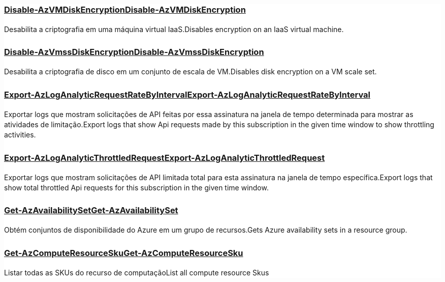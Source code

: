 ### [<span data-ttu-id="e0c64-141">Disable-AzVMDiskEncryption</span><span class="sxs-lookup"><span data-stu-id="e0c64-141">Disable-AzVMDiskEncryption</span></span>](Disable-AzVMDiskEncryption.md)
<span data-ttu-id="e0c64-142">Desabilita a criptografia em uma máquina virtual IaaS.</span><span class="sxs-lookup"><span data-stu-id="e0c64-142">Disables encryption on an IaaS virtual machine.</span></span>

### [<span data-ttu-id="e0c64-143">Disable-AzVmssDiskEncryption</span><span class="sxs-lookup"><span data-stu-id="e0c64-143">Disable-AzVmssDiskEncryption</span></span>](Disable-AzVmssDiskEncryption.md)
<span data-ttu-id="e0c64-144">Desabilita a criptografia de disco em um conjunto de escala de VM.</span><span class="sxs-lookup"><span data-stu-id="e0c64-144">Disables disk encryption on a VM scale set.</span></span>

### [<span data-ttu-id="e0c64-145">Export-AzLogAnalyticRequestRateByInterval</span><span class="sxs-lookup"><span data-stu-id="e0c64-145">Export-AzLogAnalyticRequestRateByInterval</span></span>](Export-AzLogAnalyticRequestRateByInterval.md)
<span data-ttu-id="e0c64-146">Exportar logs que mostram solicitações de API feitas por essa assinatura na janela de tempo determinada para mostrar as atividades de limitação.</span><span class="sxs-lookup"><span data-stu-id="e0c64-146">Export logs that show Api requests made by this subscription in the given time window to show throttling activities.</span></span>

### [<span data-ttu-id="e0c64-147">Export-AzLogAnalyticThrottledRequest</span><span class="sxs-lookup"><span data-stu-id="e0c64-147">Export-AzLogAnalyticThrottledRequest</span></span>](Export-AzLogAnalyticThrottledRequest.md)
<span data-ttu-id="e0c64-148">Exportar logs que mostram solicitações de API limitada total para esta assinatura na janela de tempo específica.</span><span class="sxs-lookup"><span data-stu-id="e0c64-148">Export logs that show total throttled Api requests for this subscription in the given time window.</span></span>

### [<span data-ttu-id="e0c64-149">Get-AzAvailabilitySet</span><span class="sxs-lookup"><span data-stu-id="e0c64-149">Get-AzAvailabilitySet</span></span>](Get-AzAvailabilitySet.md)
<span data-ttu-id="e0c64-150">Obtém conjuntos de disponibilidade do Azure em um grupo de recursos.</span><span class="sxs-lookup"><span data-stu-id="e0c64-150">Gets Azure availability sets in a resource group.</span></span>

### [<span data-ttu-id="e0c64-151">Get-AzComputeResourceSku</span><span class="sxs-lookup"><span data-stu-id="e0c64-151">Get-AzComputeResourceSku</span></span>](Get-AzComputeResourceSku.md)
<span data-ttu-id="e0c64-152">Listar todas as SKUs do recurso de computação</span><span class="sxs-lookup"><span data-stu-id="e0c64-152">List all compute resource Skus</span></span>

